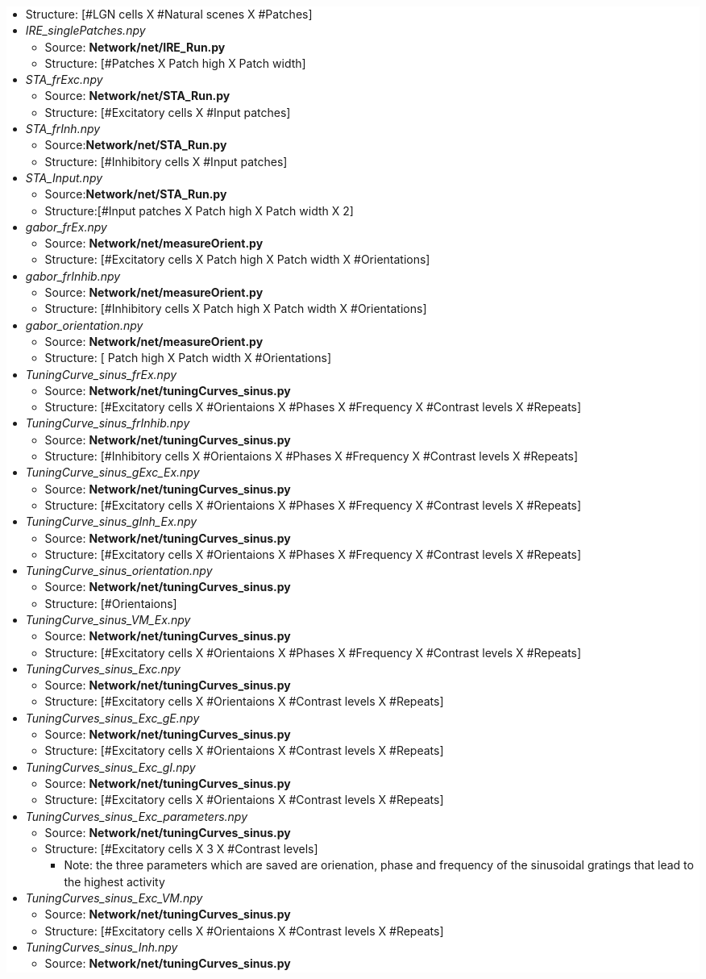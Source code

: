   * Structure: [#LGN cells X #Natural scenes X #Patches]
* *IRE_singlePatches.npy*
  * Source: **Network/net/IRE_Run.py**
  * Structure: [#Patches X Patch high X Patch width]
* *STA_frExc.npy*
  * Source: **Network/net/STA_Run.py**
  * Structure: [#Excitatory cells X #Input patches]
* *STA_frInh.npy*
  * Source:**Network/net/STA_Run.py**
  * Structure: [#Inhibitory cells X #Input patches]
* *STA_Input.npy*
  * Source:**Network/net/STA_Run.py**
  * Structure:[#Input patches X Patch high X Patch width X 2]
* *gabor_frEx.npy*
  * Source: **Network/net/measureOrient.py**
  * Structure: [#Excitatory cells X Patch high X Patch width X #Orientations]
* *gabor_frInhib.npy*
  * Source: **Network/net/measureOrient.py**
  * Structure: [#Inhibitory cells X Patch high X Patch width X #Orientations]
* *gabor_orientation.npy*
  * Source: **Network/net/measureOrient.py**
  * Structure: [ Patch high X Patch width X #Orientations]
* *TuningCurve_sinus_frEx.npy*
  * Source: **Network/net/tuningCurves_sinus.py**
  * Structure: [#Excitatory cells X #Orientaions X #Phases X #Frequency X #Contrast levels X #Repeats]
* *TuningCurve_sinus_frInhib.npy*
  * Source: **Network/net/tuningCurves_sinus.py**
  * Structure: [#Inhibitory cells X #Orientaions X #Phases X #Frequency X #Contrast levels X #Repeats]
* *TuningCurve_sinus_gExc_Ex.npy*
  * Source: **Network/net/tuningCurves_sinus.py**
  * Structure: [#Excitatory cells X #Orientaions X #Phases X #Frequency X #Contrast levels X #Repeats]
* *TuningCurve_sinus_gInh_Ex.npy*
  * Source: **Network/net/tuningCurves_sinus.py**
  * Structure: [#Excitatory cells X #Orientaions X #Phases X #Frequency X #Contrast levels X #Repeats]
* *TuningCurve_sinus_orientation.npy*
  * Source: **Network/net/tuningCurves_sinus.py**
  * Structure: [#Orientaions]
* *TuningCurve_sinus_VM_Ex.npy*
  * Source: **Network/net/tuningCurves_sinus.py**
  * Structure: [#Excitatory cells X #Orientaions X #Phases X #Frequency X #Contrast levels X #Repeats]
* *TuningCurves_sinus_Exc.npy*
  * Source: **Network/net/tuningCurves_sinus.py**
  * Structure: [#Excitatory cells X #Orientaions X #Contrast levels X #Repeats]
* *TuningCurves_sinus_Exc_gE.npy*
  * Source: **Network/net/tuningCurves_sinus.py**
  * Structure: [#Excitatory cells X #Orientaions X #Contrast levels X #Repeats]
* *TuningCurves_sinus_Exc_gI.npy*
  * Source: **Network/net/tuningCurves_sinus.py**
  * Structure: [#Excitatory cells X #Orientaions X #Contrast levels X #Repeats]
* *TuningCurves_sinus_Exc_parameters.npy*
  * Source: **Network/net/tuningCurves_sinus.py**
  * Structure: [#Excitatory cells X 3 X #Contrast levels]
    * Note: the three parameters which are saved are orienation, phase and frequency of the sinusoidal gratings that lead to the highest activity
* *TuningCurves_sinus_Exc_VM.npy*
  * Source: **Network/net/tuningCurves_sinus.py**
  * Structure: [#Excitatory cells X #Orientaions X #Contrast levels X #Repeats]
* *TuningCurves_sinus_Inh.npy*
  * Source: **Network/net/tuningCurves_sinus.py**